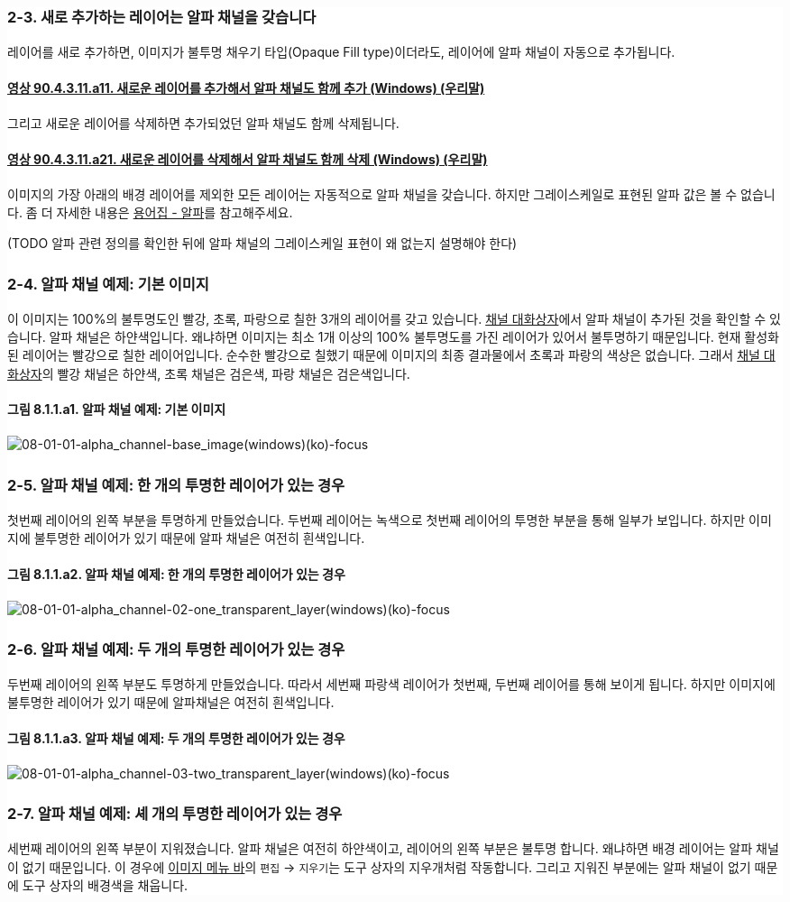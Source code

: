 ### 2-3. 새로 추가하는 레이어는 알파 채널을 갖습니다
레이어를 새로 추가하면, 이미지가 불투명 채우기 타입(Opaque Fill type)이더라도, 레이어에 알파 채널이 자동으로 추가됩니다.

<a id="90-04-03-11-a11"></a>

#### [영상 90.4.3.11.a11. 새로운 레이어를 추가해서 알파 채널도 함께 추가 (Windows) (우리말)](./90-04-03-11-alpha_channel.md#90-04-03-11-a11)
<video controls="controls" width="720" src="https://github.com/wonder13662/gimp/assets/15767104/0035aaa0-0cfe-4ccb-9539-1f81f5728b76"></video>

그리고 새로운 레이어를 삭제하면 추가되었던 알파 채널도 함께 삭제됩니다.

<a id="90-04-03-11-a21"></a>

#### [영상 90.4.3.11.a21. 새로운 레이어를 삭제해서 알파 채널도 함께 삭제 (Windows) (우리말)](./90-04-03-11-alpha_channel.md#90-04-03-11-a21)
<video controls="controls" width="720" src="https://github.com/wonder13662/gimp/assets/15767104/ba438dec-3083-4714-851b-80b1af5a0147"></video>

이미지의 가장 아래의 배경 레이어를 제외한 모든 레이어는 자동적으로 알파 채널을 갖습니다. 하지만 그레이스케일로 표현된 알파 값은 볼 수 없습니다. 좀 더 자세한 내용은 [용어집 - 알파](./19-glossaryx-alpha.md)를 참고해주세요.

(TODO 알파 관련 정의를 확인한 뒤에 알파 채널의 그레이스케일 표현이 왜 없는지 설명해야 한다)

### 2-4. 알파 채널 예제: 기본 이미지
이 이미지는 100%의 불투명도인 빨강, 초록, 파랑으로 칠한 3개의 레이어를 갖고 있습니다. [채널 대화상자](./15-02-02-channel-dialog.md)에서 알파 채널이 추가된 것을 확인할 수 있습니다. 알파 채널은 하얀색입니다. 왜냐하면 이미지는 최소 1개 이상의 100% 불투명도를 가진 레이어가 있어서 불투명하기 때문입니다. 현재 활성화된 레이어는 빨강으로 칠한 레이어입니다. 순수한 빨강으로 칠했기 때문에 이미지의 최종 결과물에서 초록과 파랑의 색상은 없습니다. 그래서 [채널 대화상자](./15-02-02-channel-dialog.md)의 빨강 채널은 하얀색, 초록 채널은 검은색, 파랑 채널은 검은색입니다.

#### 그림 8.1.1.a1. 알파 채널 예제: 기본 이미지
![08-01-01-alpha_channel-base_image(windows)(ko)-focus](https://github.com/wonder13662/gimp/assets/15767104/af886b99-98a2-42b9-bc73-e46788c62a54)

### 2-5. 알파 채널 예제: 한 개의 투명한 레이어가 있는 경우
첫번째 레이어의 왼쪽 부분을 투명하게 만들었습니다. 두번째 레이어는 녹색으로 첫번째 레이어의 투명한 부분을 통해 일부가 보입니다. 하지만 이미지에 불투명한 레이어가 있기 때문에 알파 채널은 여전히 흰색입니다.

#### 그림 8.1.1.a2. 알파 채널 예제: 한 개의 투명한 레이어가 있는 경우
![08-01-01-alpha_channel-02-one_transparent_layer(windows)(ko)-focus](https://github.com/wonder13662/gimp/assets/15767104/3da85d64-7117-4553-81ce-3ee382376be0)

### 2-6. 알파 채널 예제: 두 개의 투명한 레이어가 있는 경우
두번째 레이어의 왼쪽 부분도 투명하게 만들었습니다. 따라서 세번째 파랑색 레이어가 첫번째, 두번째 레이어를 통해 보이게 됩니다. 하지만 이미지에 불투명한 레이어가 있기 때문에 알파채널은 여전히 흰색입니다.

#### 그림 8.1.1.a3. 알파 채널 예제: 두 개의 투명한 레이어가 있는 경우
![08-01-01-alpha_channel-03-two_transparent_layer(windows)(ko)-focus](https://github.com/wonder13662/gimp/assets/15767104/dd860e65-0e0f-4467-a4e5-94c09b98d081)

### 2-7. 알파 채널 예제: 셰 개의 투명한 레이어가 있는 경우
세번째 레이어의 왼쪽 부분이 지워졌습니다. 알파 채널은 여전히 하얀색이고, 레이어의 왼쪽 부분은 불투명 합니다. 왜냐하면 배경 레이어는 알파 채널이 없기 때문입니다. 이 경우에 [이미지 메뉴 바](./03-02-02-02-image-menu.md)의 `편집` → `지우기`는 도구 상자의 지우개처럼 작동합니다. 그리고 지워진 부분에는 알파 채널이 없기 때문에 도구 상자의 배경색을 채웁니다.
